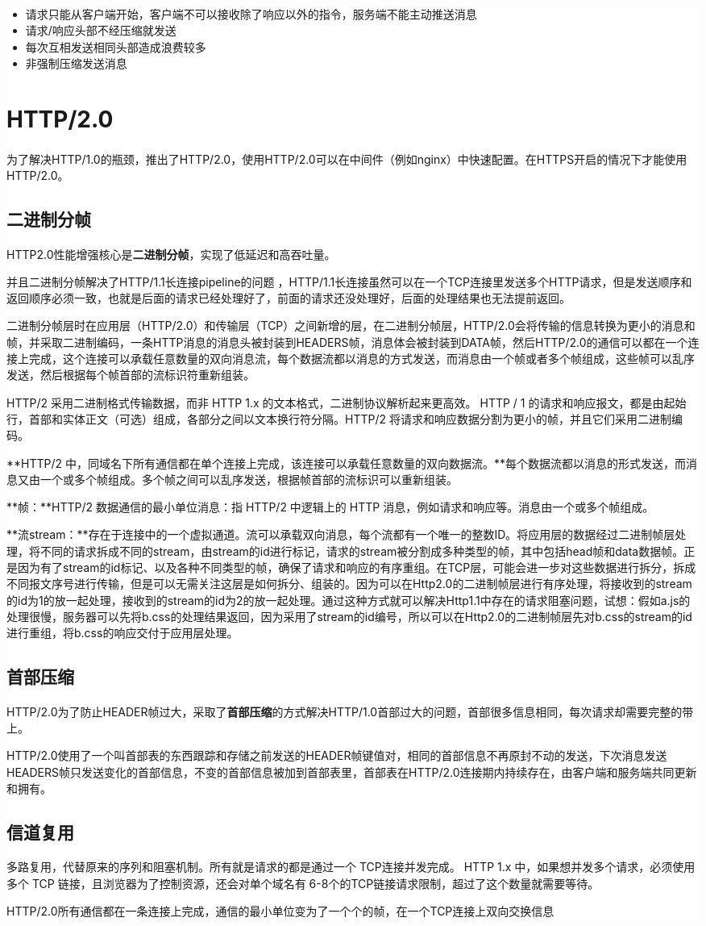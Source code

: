 - 请求只能从客户端开始，客户端不可以接收除了响应以外的指令，服务端不能主动推送消息
- 请求/响应头部不经压缩就发送
- 每次互相发送相同头部造成浪费较多
- 非强制压缩发送消息





# HTTP/2.0

为了解决HTTP/1.0的瓶颈，推出了HTTP/2.0，使用HTTP/2.0可以在中间件（例如nginx）中快速配置。在HTTPS开启的情况下才能使用HTTP/2.0。

## 二进制分帧

HTTP2.0性能增强核心是**二进制分帧**，实现了低延迟和高吞吐量。

并且二进制分帧解决了HTTP/1.1长连接pipeline的问题 ，HTTP/1.1长连接虽然可以在一个TCP连接里发送多个HTTP请求，但是发送顺序和返回顺序必须一致，也就是后面的请求已经处理好了，前面的请求还没处理好，后面的处理结果也无法提前返回。

二进制分帧层时在应用层（HTTP/2.0）和传输层（TCP）之间新增的层，在二进制分帧层，HTTP/2.0会将传输的信息转换为更小的消息和帧，并采取二进制编码，一条HTTP消息的消息头被封装到HEADERS帧，消息体会被封装到DATA帧，然后HTTP/2.0的通信可以都在一个连接上完成，这个连接可以承载任意数量的双向消息流，每个数据流都以消息的方式发送，而消息由一个帧或者多个帧组成，这些帧可以乱序发送，然后根据每个帧首部的流标识符重新组装。

HTTP/2 采用二进制格式传输数据，而非 HTTP 1.x 的文本格式，二进制协议解析起来更高效。 HTTP / 1 的请求和响应报文，都是由起始行，首部和实体正文（可选）组成，各部分之间以文本换行符分隔。HTTP/2 将请求和响应数据分割为更小的帧，并且它们采用二进制编码。

**HTTP/2 中，同域名下所有通信都在单个连接上完成，该连接可以承载任意数量的双向数据流。**每个数据流都以消息的形式发送，而消息又由一个或多个帧组成。多个帧之间可以乱序发送，根据帧首部的流标识可以重新组装。



**帧：**HTTP/2 数据通信的最小单位消息：指 HTTP/2 中逻辑上的 HTTP 消息，例如请求和响应等。消息由一个或多个帧组成。

**流stream：**存在于连接中的一个虚拟通道。流可以承载双向消息，每个流都有一个唯一的整数ID。将应用层的数据经过二进制帧层处理，将不同的请求拆成不同的stream，由stream的id进行标记，请求的stream被分割成多种类型的帧，其中包括head帧和data数据帧。正是因为有了stream的id标记、以及各种不同类型的帧，确保了请求和响应的有序重组。在TCP层，可能会进一步对这些数据进行拆分，拆成不同报文序号进行传输，但是可以无需关注这层是如何拆分、组装的。因为可以在Http2.0的二进制帧层进行有序处理，将接收到的stream的id为1的放一起处理，接收到的stream的id为2的放一起处理。通过这种方式就可以解决Http1.1中存在的请求阻塞问题，试想：假如a.js的处理很慢，服务器可以先将b.css的处理结果返回，因为采用了stream的id编号，所以可以在Http2.0的二进制帧层先对b.css的stream的id进行重组，将b.css的响应交付于应用层处理。




## 首部压缩

HTTP/2.0为了防止HEADER帧过大，采取了**首部压缩**的方式解决HTTP/1.0首部过大的问题，首部很多信息相同，每次请求却需要完整的带上。

HTTP/2.0使用了一个叫首部表的东西跟踪和存储之前发送的HEADER帧键值对，相同的首部信息不再原封不动的发送，下次消息发送HEADERS帧只发送变化的首部信息，不变的首部信息被加到首部表里，首部表在HTTP/2.0连接期内持续存在，由客户端和服务端共同更新和拥有。



## 信道复用

多路复用，代替原来的序列和阻塞机制。所有就是请求的都是通过一个 TCP连接并发完成。 HTTP 1.x 中，如果想并发多个请求，必须使用多个 TCP 链接，且浏览器为了控制资源，还会对单个域名有 6-8个的TCP链接请求限制，超过了这个数量就需要等待。

HTTP/2.0所有通信都在一条连接上完成，通信的最小单位变为了一个个的帧，在一个TCP连接上双向交换信息
